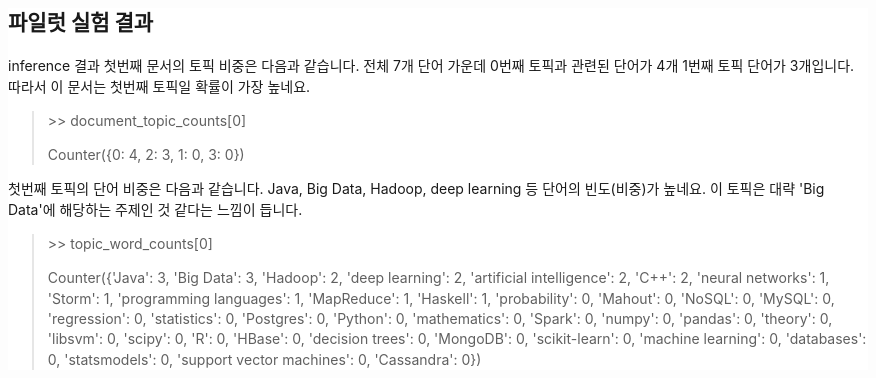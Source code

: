



## 파일럿 실험 결과

inference 결과 첫번째 문서의 토픽 비중은 다음과 같습니다. 전체 7개 단어 가운데 0번째 토픽과 관련된 단어가 4개 1번째 토픽 단어가 3개입니다. 따라서 이 문서는 첫번째 토픽일 확률이 가장 높네요.

> \>> document_topic_counts[0]
>
> Counter({0: 4, 2: 3, 1: 0, 3: 0})

첫번째 토픽의 단어 비중은 다음과 같습니다. Java, Big Data, Hadoop, deep learning 등 단어의 빈도(비중)가 높네요. 이 토픽은 대략 'Big Data'에 해당하는 주제인 것 같다는 느낌이 듭니다.

> \>> topic_word_counts[0]
>
> Counter({'Java': 3, 'Big Data': 3, 'Hadoop': 2, 'deep learning': 2, 'artificial intelligence': 2, 'C++': 2, 'neural networks': 1, 'Storm': 1, 'programming languages': 1, 'MapReduce': 1, 'Haskell': 1, 'probability': 0, 'Mahout': 0, 'NoSQL': 0, 'MySQL': 0, 'regression': 0, 'statistics': 0, 'Postgres': 0, 'Python': 0, 'mathematics': 0, 'Spark': 0, 'numpy': 0, 'pandas': 0, 'theory': 0, 'libsvm': 0, 'scipy': 0, 'R': 0, 'HBase': 0, 'decision trees': 0, 'MongoDB': 0, 'scikit-learn': 0, 'machine learning': 0, 'databases': 0, 'statsmodels': 0, 'support vector machines': 0, 'Cassandra': 0})

